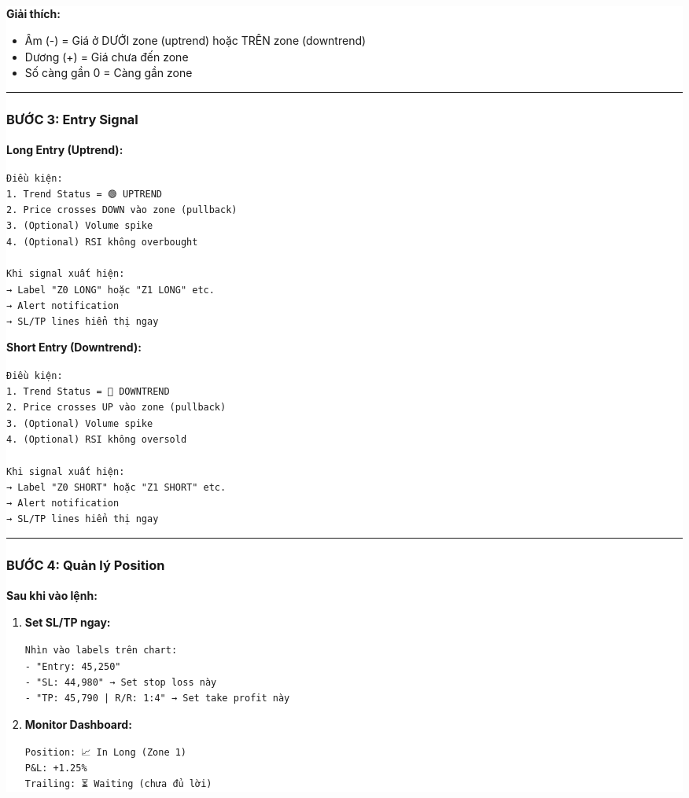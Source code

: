 **Giải thích:**
- Âm (-) = Giá ở DƯỚI zone (uptrend) hoặc TRÊN zone (downtrend)
- Dương (+) = Giá chưa đến zone
- Số càng gần 0 = Càng gần zone

---

### BƯỚC 3: Entry Signal

**Long Entry (Uptrend):**
```
Điều kiện:
1. Trend Status = 🟢 UPTREND
2. Price crosses DOWN vào zone (pullback)
3. (Optional) Volume spike
4. (Optional) RSI không overbought

Khi signal xuất hiện:
→ Label "Z0 LONG" hoặc "Z1 LONG" etc.
→ Alert notification
→ SL/TP lines hiển thị ngay
```

**Short Entry (Downtrend):**
```
Điều kiện:
1. Trend Status = 🔴 DOWNTREND
2. Price crosses UP vào zone (pullback)
3. (Optional) Volume spike
4. (Optional) RSI không oversold

Khi signal xuất hiện:
→ Label "Z0 SHORT" hoặc "Z1 SHORT" etc.
→ Alert notification
→ SL/TP lines hiển thị ngay
```

---

### BƯỚC 4: Quản lý Position

**Sau khi vào lệnh:**

1. **Set SL/TP ngay:**
   ```
   Nhìn vào labels trên chart:
   - "Entry: 45,250"
   - "SL: 44,980" → Set stop loss này
   - "TP: 45,790 | R/R: 1:4" → Set take profit này
   ```

2. **Monitor Dashboard:**
   ```
   Position: 📈 In Long (Zone 1)
   P&L: +1.25%
   Trailing: ⏳ Waiting (chưa đủ lời)
   ```
